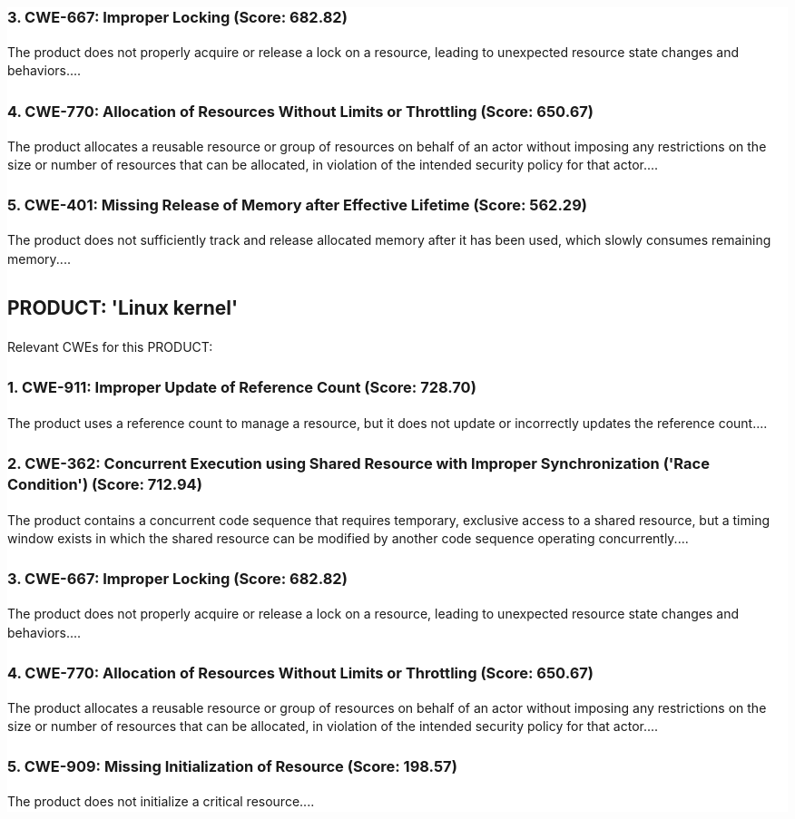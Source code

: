 ### 3. CWE-667: Improper Locking (Score: 682.82)

The product does not properly acquire or release a lock on a resource, leading to unexpected resource state changes and behaviors....

### 4. CWE-770: Allocation of Resources Without Limits or Throttling (Score: 650.67)

The product allocates a reusable resource or group of resources on behalf of an actor without imposing any restrictions on the size or number of resources that can be allocated, in violation of the intended security policy for that actor....

### 5. CWE-401: Missing Release of Memory after Effective Lifetime (Score: 562.29)

The product does not sufficiently track and release allocated memory after it has been used, which slowly consumes remaining memory....

## PRODUCT: 'Linux kernel'

Relevant CWEs for this PRODUCT:

### 1. CWE-911: Improper Update of Reference Count (Score: 728.70)

The product uses a reference count to manage a resource, but it does not update or incorrectly updates the reference count....

### 2. CWE-362: Concurrent Execution using Shared Resource with Improper Synchronization ('Race Condition') (Score: 712.94)

The product contains a concurrent code sequence that requires temporary, exclusive access to a shared resource, but a timing window exists in which the shared resource can be modified by another code sequence operating concurrently....

### 3. CWE-667: Improper Locking (Score: 682.82)

The product does not properly acquire or release a lock on a resource, leading to unexpected resource state changes and behaviors....

### 4. CWE-770: Allocation of Resources Without Limits or Throttling (Score: 650.67)

The product allocates a reusable resource or group of resources on behalf of an actor without imposing any restrictions on the size or number of resources that can be allocated, in violation of the intended security policy for that actor....

### 5. CWE-909: Missing Initialization of Resource (Score: 198.57)

The product does not initialize a critical resource....
